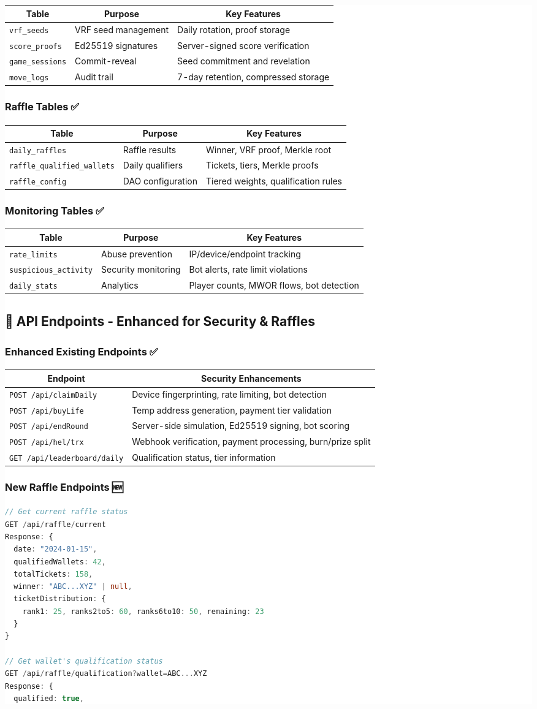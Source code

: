 | Table | Purpose | Key Features |
|-------|---------|--------------|
| `vrf_seeds` | VRF seed management | Daily rotation, proof storage |
| `score_proofs` | Ed25519 signatures | Server-signed score verification |
| `game_sessions` | Commit-reveal | Seed commitment and revelation |
| `move_logs` | Audit trail | 7-day retention, compressed storage |

### Raffle Tables ✅

| Table | Purpose | Key Features |
|-------|---------|--------------|
| `daily_raffles` | Raffle results | Winner, VRF proof, Merkle root |
| `raffle_qualified_wallets` | Daily qualifiers | Tickets, tiers, Merkle proofs |
| `raffle_config` | DAO configuration | Tiered weights, qualification rules |

### Monitoring Tables ✅

| Table | Purpose | Key Features |
|-------|---------|--------------|
| `rate_limits` | Abuse prevention | IP/device/endpoint tracking |
| `suspicious_activity` | Security monitoring | Bot alerts, rate limit violations |
| `daily_stats` | Analytics | Player counts, MWOR flows, bot detection |

## 🚀 API Endpoints - Enhanced for Security & Raffles

### Enhanced Existing Endpoints ✅

| Endpoint | Security Enhancements |
|----------|----------------------|
| `POST /api/claimDaily` | Device fingerprinting, rate limiting, bot detection |
| `POST /api/buyLife` | Temp address generation, payment tier validation |
| `POST /api/endRound` | Server-side simulation, Ed25519 signing, bot scoring |
| `POST /api/hel/trx` | Webhook verification, payment processing, burn/prize split |
| `GET /api/leaderboard/daily` | Qualification status, tier information |

### New Raffle Endpoints 🆕

```typescript
// Get current raffle status
GET /api/raffle/current
Response: {
  date: "2024-01-15",
  qualifiedWallets: 42,
  totalTickets: 158,
  winner: "ABC...XYZ" | null,
  ticketDistribution: {
    rank1: 25, ranks2to5: 60, ranks6to10: 50, remaining: 23
  }
}

// Get wallet's qualification status
GET /api/raffle/qualification?wallet=ABC...XYZ
Response: {
  qualified: true,
```